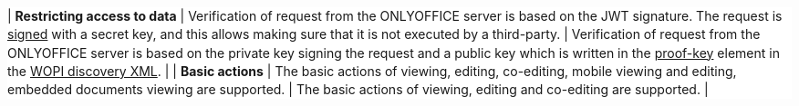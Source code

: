 | **Restricting access to data**                         | Verification of request from the ONLYOFFICE server is based on the JWT signature. The request is [signed](../../Additional%20API/Signature/Request/index.md#outgoing-requests) with a secret key, and this allows making sure that it is not executed by a third-party.                                                                                                                                                                                                                                                                                                                                                                                                                                                                                                                                                                                                                                                                                                                                                                                                                                                                                                                                                                                                                                                                                                                                                                      | Verification of request from the ONLYOFFICE server is based on the private key signing the request and a public key which is written in the [proof-key](../Proof%20keys/index.md) element in the [WOPI discovery XML](../WOPI%20discovery/index.md).                                                                                                                                                                                                                                                                                                                                                                                                                                                                                                |
| **Basic actions**                                      | The basic actions of viewing, editing, co-editing, mobile viewing and editing, embedded documents viewing are supported.                                                                                                                                                                                                                                                                                                                                                                                                                                                                                                                                                                                                                                                                                                                                                                                                                                                                                                                                                                                                                                                                                                                                                                                                                                                                                                                     | The basic actions of viewing, editing and co-editing are supported.                                                                                                                                                                                                                                                                                                                                                                                                                                                                                                                                                                                                                                                                                 |